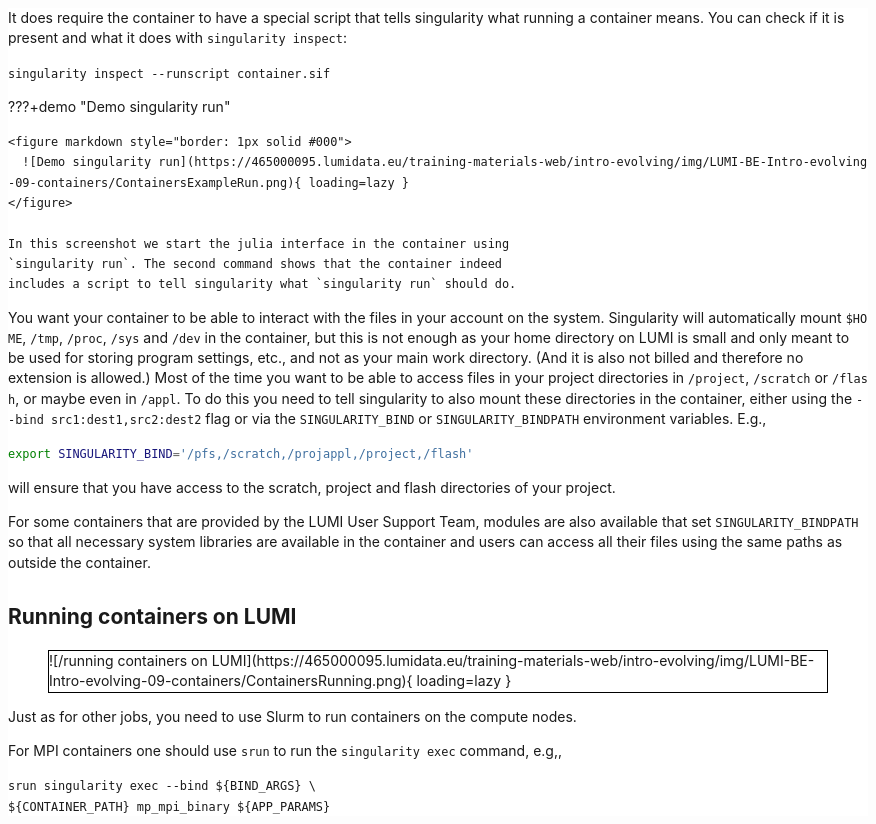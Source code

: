 It does require the container to have a special script that tells singularity what 
running a container means. You can check if it is present and what it does with `singularity inspect`: 

```
singularity inspect --runscript container.sif
```

???+demo "Demo singularity run"

    <figure markdown style="border: 1px solid #000">
      ![Demo singularity run](https://465000095.lumidata.eu/training-materials-web/intro-evolving/img/LUMI-BE-Intro-evolving-09-containers/ContainersExampleRun.png){ loading=lazy }
    </figure>

    In this screenshot we start the julia interface in the container using
    `singularity run`. The second command shows that the container indeed
    includes a script to tell singularity what `singularity run` should do.



You want your container to be able to interact with the files in your account on the system.
Singularity will automatically mount `$HOME`, `/tmp`, `/proc`, `/sys` and `/dev` in the container,
but this is not enough as your home directory on LUMI is small and only meant to be used for
storing program settings, etc., and not as your main work directory. (And it is also not billed
and therefore no extension is allowed.) Most of the time you want to be able to access files in
your project directories in `/project`, `/scratch` or `/flash`, or maybe even in `/appl`.
To do this you need to tell singularity to also mount these directories in the container,
either using the 
`--bind src1:dest1,src2:dest2` 
flag or via the `SINGULARITY_BIND` or `SINGULARITY_BINDPATH` environment variables.
E.g.,

``` bash
export SINGULARITY_BIND='/pfs,/scratch,/projappl,/project,/flash'
```

will ensure that you have access to the scratch, project and flash directories of your project.

For some containers that are provided by the LUMI User Support Team, modules are also available that 
set `SINGULARITY_BINDPATH` so that all necessary system libraries are available in the container and
users can access all their files using the same paths as outside the container.


## Running containers on LUMI

<figure markdown style="border: 1px solid #000">
  ![/running containers on LUMI](https://465000095.lumidata.eu/training-materials-web/intro-evolving/img/LUMI-BE-Intro-evolving-09-containers/ContainersRunning.png){ loading=lazy }
</figure>

Just as for other jobs, you need to use Slurm to run containers on the compute nodes.

For MPI containers one should use `srun` to run the `singularity exec` command, e.g,,

```
srun singularity exec --bind ${BIND_ARGS} \
${CONTAINER_PATH} mp_mpi_binary ${APP_PARAMS}
```
